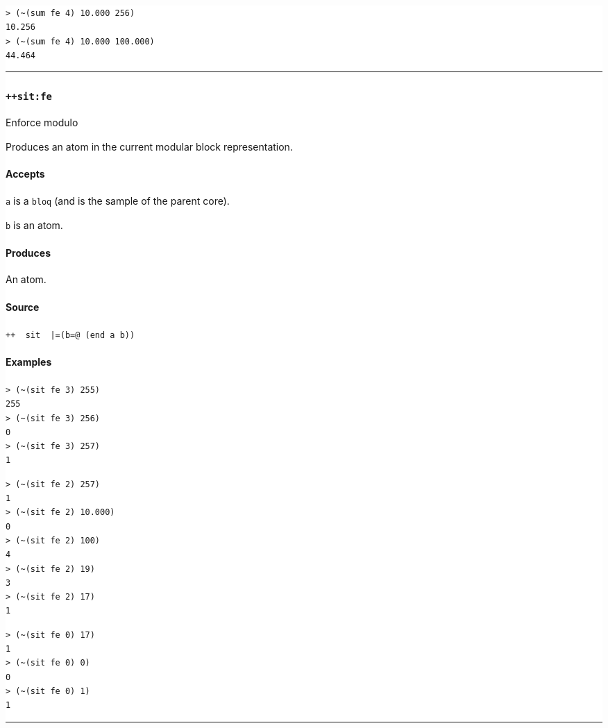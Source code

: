 ```
> (~(sum fe 4) 10.000 256)
10.256
> (~(sum fe 4) 10.000 100.000)
44.464
```

---

### `++sit:fe`

Enforce modulo

Produces an atom in the current modular block representation.

#### Accepts

`a` is a `bloq` (and is the sample of the parent core).

`b` is an atom.

#### Produces

An atom.

#### Source

```hoon
++  sit  |=(b=@ (end a b))
```

#### Examples

```
> (~(sit fe 3) 255)
255
> (~(sit fe 3) 256)
0
> (~(sit fe 3) 257)
1
```

```
> (~(sit fe 2) 257)
1
> (~(sit fe 2) 10.000)
0
> (~(sit fe 2) 100)
4
> (~(sit fe 2) 19)
3
> (~(sit fe 2) 17)
1
```

```
> (~(sit fe 0) 17)
1
> (~(sit fe 0) 0)
0
> (~(sit fe 0) 1)
1
```

---
